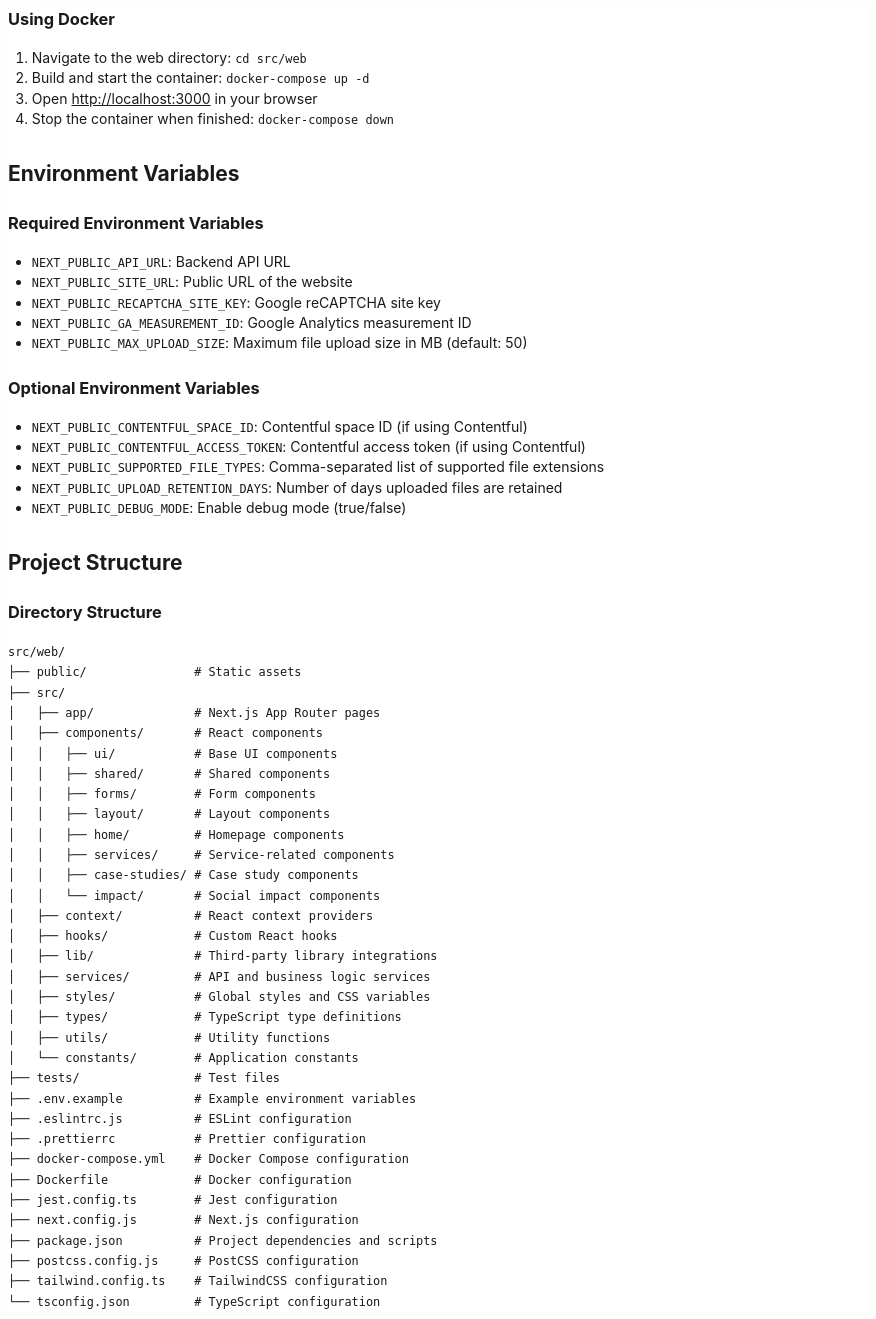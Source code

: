 ### Using Docker

1. Navigate to the web directory: `cd src/web`
2. Build and start the container: `docker-compose up -d`
3. Open [http://localhost:3000](http://localhost:3000) in your browser
4. Stop the container when finished: `docker-compose down`

## Environment Variables

### Required Environment Variables

- `NEXT_PUBLIC_API_URL`: Backend API URL
- `NEXT_PUBLIC_SITE_URL`: Public URL of the website
- `NEXT_PUBLIC_RECAPTCHA_SITE_KEY`: Google reCAPTCHA site key
- `NEXT_PUBLIC_GA_MEASUREMENT_ID`: Google Analytics measurement ID
- `NEXT_PUBLIC_MAX_UPLOAD_SIZE`: Maximum file upload size in MB (default: 50)

### Optional Environment Variables

- `NEXT_PUBLIC_CONTENTFUL_SPACE_ID`: Contentful space ID (if using Contentful)
- `NEXT_PUBLIC_CONTENTFUL_ACCESS_TOKEN`: Contentful access token (if using Contentful)
- `NEXT_PUBLIC_SUPPORTED_FILE_TYPES`: Comma-separated list of supported file extensions
- `NEXT_PUBLIC_UPLOAD_RETENTION_DAYS`: Number of days uploaded files are retained
- `NEXT_PUBLIC_DEBUG_MODE`: Enable debug mode (true/false)

## Project Structure

### Directory Structure

```
src/web/
├── public/               # Static assets
├── src/
│   ├── app/              # Next.js App Router pages
│   ├── components/       # React components
│   │   ├── ui/           # Base UI components
│   │   ├── shared/       # Shared components
│   │   ├── forms/        # Form components
│   │   ├── layout/       # Layout components
│   │   ├── home/         # Homepage components
│   │   ├── services/     # Service-related components
│   │   ├── case-studies/ # Case study components
│   │   └── impact/       # Social impact components
│   ├── context/          # React context providers
│   ├── hooks/            # Custom React hooks
│   ├── lib/              # Third-party library integrations
│   ├── services/         # API and business logic services
│   ├── styles/           # Global styles and CSS variables
│   ├── types/            # TypeScript type definitions
│   ├── utils/            # Utility functions
│   └── constants/        # Application constants
├── tests/                # Test files
├── .env.example          # Example environment variables
├── .eslintrc.js          # ESLint configuration
├── .prettierrc           # Prettier configuration
├── docker-compose.yml    # Docker Compose configuration
├── Dockerfile            # Docker configuration
├── jest.config.ts        # Jest configuration
├── next.config.js        # Next.js configuration
├── package.json          # Project dependencies and scripts
├── postcss.config.js     # PostCSS configuration
├── tailwind.config.ts    # TailwindCSS configuration
└── tsconfig.json         # TypeScript configuration
```